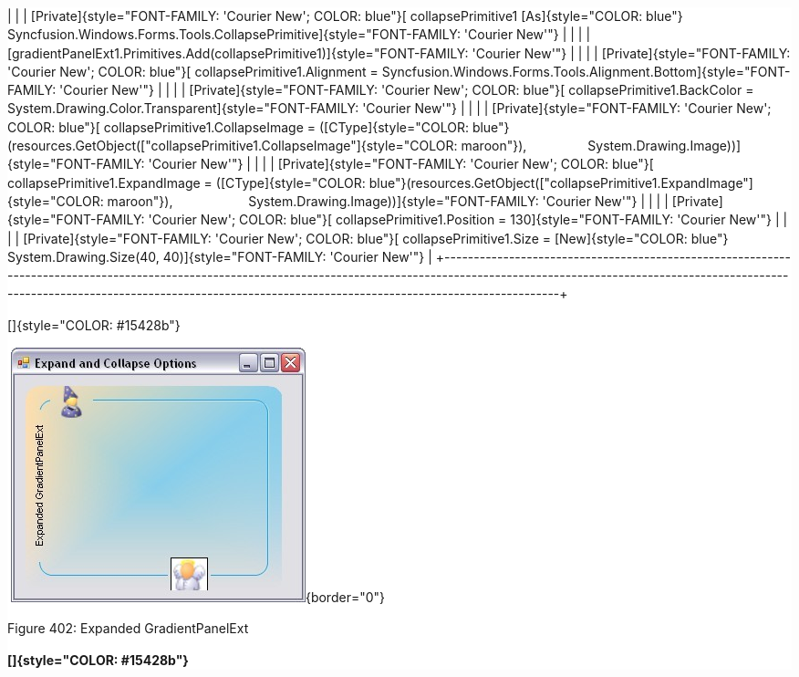 |                                                                                                                                                                                                                                                                                              |
| [Private]{style="FONT-FAMILY: 'Courier New'; COLOR: blue"}[ collapsePrimitive1 [As]{style="COLOR: blue"} Syncfusion.Windows.Forms.Tools.CollapsePrimitive]{style="FONT-FAMILY: 'Courier New'"}                                                                                               |
|                                                                                                                                                                                                                                                                                              |
| [gradientPanelExt1.Primitives.Add(collapsePrimitive1)]{style="FONT-FAMILY: 'Courier New'"}                                                                                                                                                                                                   |
|                                                                                                                                                                                                                                                                                              |
| [Private]{style="FONT-FAMILY: 'Courier New'; COLOR: blue"}[ collapsePrimitive1.Alignment = Syncfusion.Windows.Forms.Tools.Alignment.Bottom]{style="FONT-FAMILY: 'Courier New'"}                                                                                                              |
|                                                                                                                                                                                                                                                                                              |
| [Private]{style="FONT-FAMILY: 'Courier New'; COLOR: blue"}[ collapsePrimitive1.BackColor = System.Drawing.Color.Transparent]{style="FONT-FAMILY: 'Courier New'"}                                                                                                                             |
|                                                                                                                                                                                                                                                                                              |
| [Private]{style="FONT-FAMILY: 'Courier New'; COLOR: blue"}[ collapsePrimitive1.CollapseImage = ([CType]{style="COLOR: blue"}(resources.GetObject([\"collapsePrimitive1.CollapseImage\"]{style="COLOR: maroon"}),                 System.Drawing.Image))]{style="FONT-FAMILY: 'Courier New'"} |
|                                                                                                                                                                                                                                                                                              |
| [Private]{style="FONT-FAMILY: 'Courier New'; COLOR: blue"}[ collapsePrimitive1.ExpandImage = ([CType]{style="COLOR: blue"}(resources.GetObject([\"collapsePrimitive1.ExpandImage\"]{style="COLOR: maroon"}),                     System.Drawing.Image))]{style="FONT-FAMILY: 'Courier New'"} |
|                                                                                                                                                                                                                                                                                              |
| [Private]{style="FONT-FAMILY: 'Courier New'; COLOR: blue"}[ collapsePrimitive1.Position = 130]{style="FONT-FAMILY: 'Courier New'"}                                                                                                                                                           |
|                                                                                                                                                                                                                                                                                              |
| [Private]{style="FONT-FAMILY: 'Courier New'; COLOR: blue"}[ collapsePrimitive1.Size = [New]{style="COLOR: blue"} System.Drawing.Size(40, 40)]{style="FONT-FAMILY: 'Courier New'"}                                                                                                            |
+----------------------------------------------------------------------------------------------------------------------------------------------------------------------------------------------------------------------------------------------------------------------------------------------+

[]{style="COLOR: #15428b"} 

 ![](ImagesExt/image76_398.jpg){border="0"}

Figure 402: Expanded GradientPanelExt

**[]{style="COLOR: #15428b"}** 
